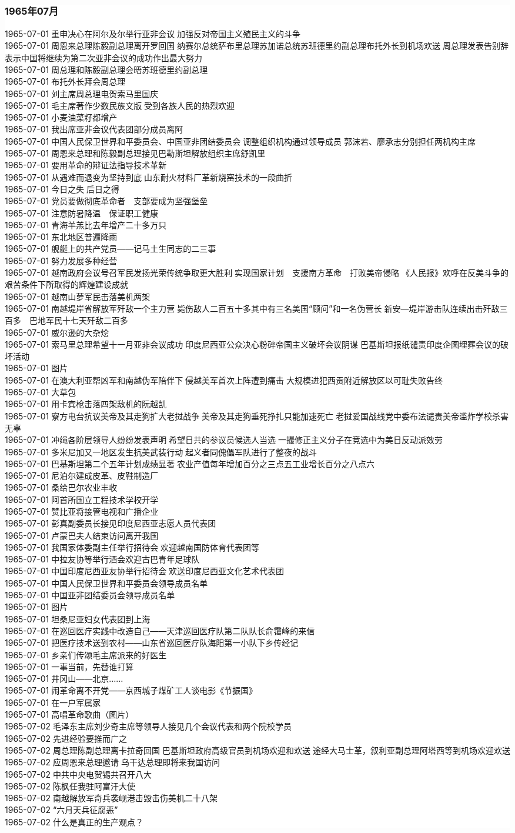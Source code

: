 ### 1965年07月  
1965-07-01 重申决心在阿尔及尔举行亚非会议  加强反对帝国主义殖民主义的斗争  
1965-07-01 周恩来总理陈毅副总理离开罗回国  纳赛尔总统萨布里总理苏加诺总统苏班德里约副总理布托外长到机场欢送  周总理发表告别辞表示中国将继续为第二次亚非会议的成功作出最大努力  
1965-07-01 周总理和陈毅副总理会晤苏班德里约副总理  
1965-07-01 布托外长拜会周总理  
1965-07-01 刘主席周总理电贺索马里国庆  
1965-07-01 毛主席著作少数民族文版  受到各族人民的热烈欢迎  
1965-07-01 小麦油菜籽都增产  
1965-07-01 我出席亚非会议代表团部分成员离阿  
1965-07-01 中国人民保卫世界和平委员会、中国亚非团结委员会  调整组织机构通过领导成员  郭沫若、廖承志分别担任两机构主席  
1965-07-01 周恩来总理和陈毅副总理接见巴勒斯坦解放组织主席舒凯里  
1965-07-01 要用革命的辩证法指导技术革新  
1965-07-01 从遇难而退变为坚持到底  山东耐火材料厂革新烧窑技术的一段曲折  
1965-07-01 今日之失  后日之得  
1965-07-01 党员要做彻底革命者　支部要成为坚强堡垒  
1965-07-01 注意防暑降温　保证职工健康  
1965-07-01 青海羊羔比去年增产二十多万只  
1965-07-01 东北地区普遍降雨  
1965-07-01 舰艇上的共产党员——记马土生同志的二三事  
1965-07-01 努力发展多种经营  
1965-07-01 越南政府会议号召军民发扬光荣传统争取更大胜利  实现国家计划　支援南方革命　打败美帝侵略  《人民报》欢呼在反美斗争的艰苦条件下所取得的辉煌建设成就  
1965-07-01 越南山萝军民击落美机两架  
1965-07-01 南越堤岸省解放军歼敌一个主力营  毙伤敌人二百五十多其中有三名美国“顾问”和一名伪营长  新安—堤岸游击队连续出击歼敌三百多　巴地军民十七天歼敌二百多  
1965-07-01 威尔逊的大杂烩  
1965-07-01 索马里总理希望十一月亚非会议成功  印度尼西亚公众决心粉碎帝国主义破坏会议阴谋  巴基斯坦报纸谴责印度企图埋葬会议的破坏活动  
1965-07-01 图片  
1965-07-01 在澳大利亚帮凶军和南越伪军陪伴下  侵越美军首次上阵遭到痛击  大规模进犯西贡附近解放区以可耻失败告终  
1965-07-01 大草包  
1965-07-01 用卡宾枪击落四架敌机的阮越凯  
1965-07-01 寮方电台抗议美帝及其走狗扩大老挝战争  美帝及其走狗垂死挣扎只能加速死亡  老挝爱国战线党中委布法谴责美帝滥炸学校杀害无辜  
1965-07-01 冲绳各阶层领导人纷纷发表声明  希望日共的参议员候选人当选  一撮修正主义分子在竞选中为美日反动派效劳  
1965-07-01 多米尼加又一地区发生抗美武装行动  起义者同傀儡军队进行了整夜的战斗  
1965-07-01 巴基斯坦第二个五年计划成绩显著  农业产值每年增加百分之三点五工业增长百分之八点六  
1965-07-01 尼泊尔建成皮革、皮鞋制造厂  
1965-07-01 桑给巴尔农业丰收  
1965-07-01 阿首所国立工程技术学校开学  
1965-07-01 赞比亚将接管电视和广播企业  
1965-07-01 彭真副委员长接见印度尼西亚志愿人员代表团  
1965-07-01 卢蒙巴夫人结束访问离开我国  
1965-07-01 我国家体委副主任举行招待会  欢迎越南国防体育代表团等  
1965-07-01 中拉友协等举行酒会欢迎古巴青年足球队  
1965-07-01 中国印度尼西亚友协举行招待会  欢送印度尼西亚文化艺术代表团  
1965-07-01 中国人民保卫世界和平委员会领导成员名单  
1965-07-01 中国亚非团结委员会领导成员名单  
1965-07-01 图片  
1965-07-01 坦桑尼亚妇女代表团到上海  
1965-07-01 在巡回医疗实践中改造自己——天津巡回医疗队第二队队长俞霭峰的来信  
1965-07-01 把医疗技术送到农村——山东省巡回医疗队海阳第一小队下乡传经记  
1965-07-01 乡亲们传颂毛主席派来的好医生  
1965-07-01 一事当前，先替谁打算  
1965-07-01 井冈山——北京……  
1965-07-01 闹革命离不开党——京西城子煤矿工人谈电影《节振国》  
1965-07-01 在一户军属家  
1965-07-01 高唱革命歌曲（图片）  
1965-07-02 毛泽东主席刘少奇主席等领导人接见几个会议代表和两个院校学员  
1965-07-02 先进经验要推而广之  
1965-07-02 周总理陈副总理离卡拉奇回国  巴基斯坦政府高级官员到机场欢迎和欢送  途经大马士革，叙利亚副总理阿塔西等到机场欢迎欢送  
1965-07-02 应周恩来总理邀请  乌干达总理即将来我国访问  
1965-07-02 中共中央电贺锡共召开八大  
1965-07-02 陈枫任我驻阿富汗大使  
1965-07-02 南越解放军奇兵袭岘港击毁击伤美机二十八架  
1965-07-02 “六月天兵征腐恶”  
1965-07-02 什么是真正的生产观点？  
